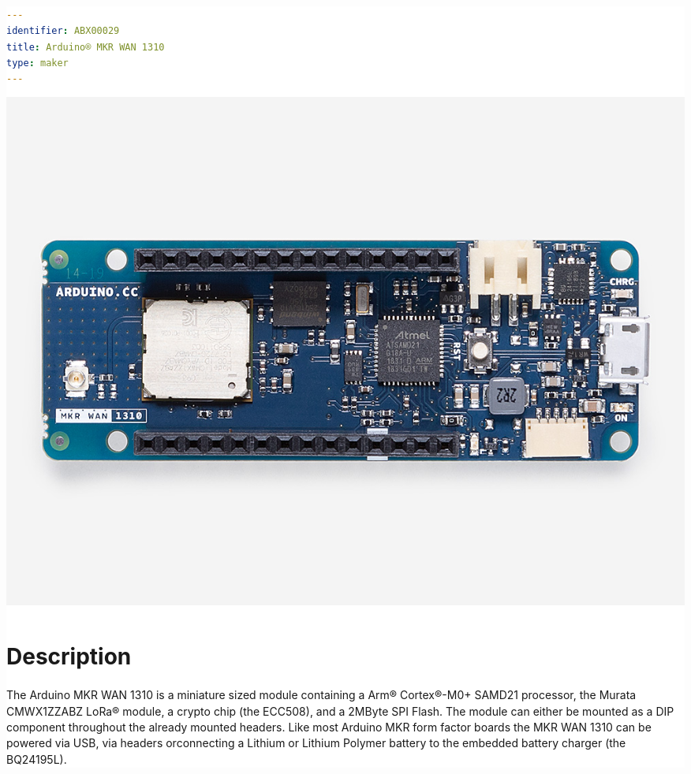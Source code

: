 ```yaml
---
identifier: ABX00029
title: Arduino® MKR WAN 1310
type: maker
---
```


![Arduino® MKR WAN 1310](assets/featured.png)

# Description

The Arduino MKR WAN 1310 is a miniature sized module containing a Arm® Cortex®-M0+ SAMD21 processor, the Murata CMWX1ZZABZ LoRa® module, a crypto chip (the ECC508), and a 2MByte SPI Flash. The module can either be mounted as a DIP component throughout the already mounted headers. Like most Arduino MKR form factor boards the MKR WAN 1310 can be powered via USB, via headers orconnecting a Lithium or Lithium Polymer battery to the embedded battery charger (the BQ24195L).
